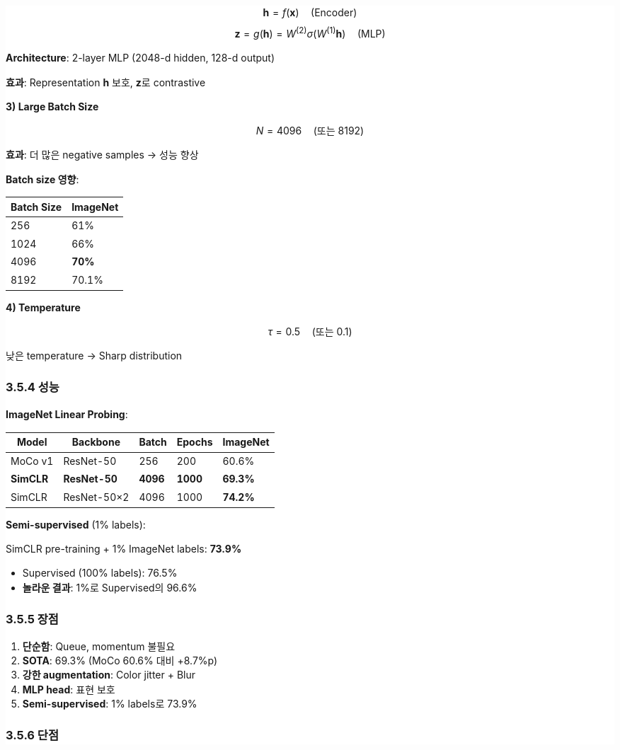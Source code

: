 $$\mathbf{h} = f(\mathbf{x}) \quad (\text{Encoder})$$
$$\mathbf{z} = g(\mathbf{h}) = W^{(2)} \sigma(W^{(1)} \mathbf{h}) \quad (\text{MLP})$$

**Architecture**: 2-layer MLP (2048-d hidden, 128-d output)

**효과**: Representation $\mathbf{h}$ 보호, $\mathbf{z}$로 contrastive

**3) Large Batch Size**

$$N = 4096 \quad (\text{또는 } 8192)$$

**효과**: 더 많은 negative samples → 성능 향상

**Batch size 영향**:

| Batch Size | ImageNet |
|-----------|----------|
| 256 | 61% |
| 1024 | 66% |
| 4096 | **70%** |
| 8192 | 70.1% |

**4) Temperature**

$$\tau = 0.5 \quad (\text{또는 } 0.1)$$

낮은 temperature → Sharp distribution

### 3.5.4 성능

**ImageNet Linear Probing**:

| Model | Backbone | Batch | Epochs | ImageNet |
|-------|----------|-------|--------|----------|
| MoCo v1 | ResNet-50 | 256 | 200 | 60.6% |
| **SimCLR** | **ResNet-50** | **4096** | **1000** | **69.3%** |
| SimCLR | ResNet-50×2 | 4096 | 1000 | **74.2%** |

**Semi-supervised** (1% labels):

SimCLR pre-training + 1% ImageNet labels: **73.9%**
- Supervised (100% labels): 76.5%
- **놀라운 결과**: 1%로 Supervised의 96.6%

### 3.5.5 장점

1. **단순함**: Queue, momentum 불필요
2. **SOTA**: 69.3% (MoCo 60.6% 대비 +8.7%p)
3. **강한 augmentation**: Color jitter + Blur
4. **MLP head**: 표현 보호
5. **Semi-supervised**: 1% labels로 73.9%

### 3.5.6 단점
